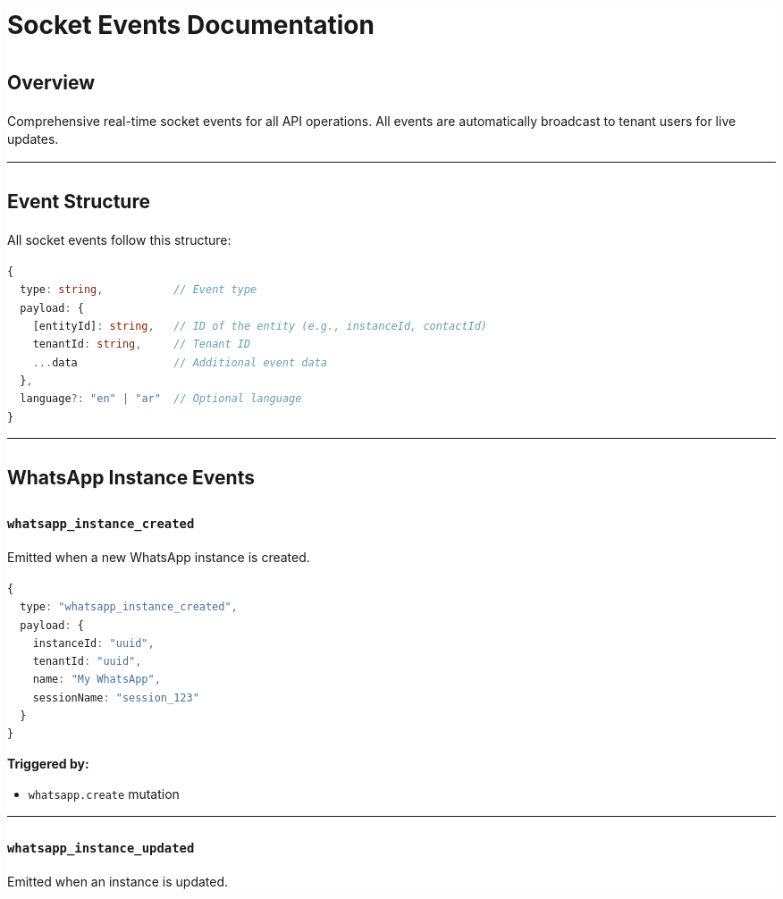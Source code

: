 # Socket Events Documentation

## Overview

Comprehensive real-time socket events for all API operations. All events are automatically broadcast to tenant users for live updates.

---

## Event Structure

All socket events follow this structure:

```typescript
{
  type: string,           // Event type
  payload: {
    [entityId]: string,   // ID of the entity (e.g., instanceId, contactId)
    tenantId: string,     // Tenant ID
    ...data               // Additional event data
  },
  language?: "en" | "ar"  // Optional language
}
```

---

## WhatsApp Instance Events

### `whatsapp_instance_created`
Emitted when a new WhatsApp instance is created.

```typescript
{
  type: "whatsapp_instance_created",
  payload: {
    instanceId: "uuid",
    tenantId: "uuid",
    name: "My WhatsApp",
    sessionName: "session_123"
  }
}
```

**Triggered by:**
- `whatsapp.create` mutation

---

### `whatsapp_instance_updated`
Emitted when an instance is updated.
